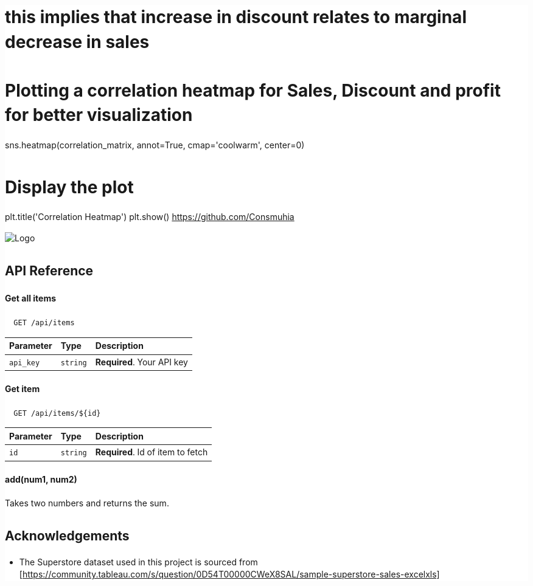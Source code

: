 # this implies that increase in discount relates to marginal decrease in sales

# Plotting a correlation heatmap for Sales, Discount and profit for better visualization
sns.heatmap(correlation_matrix, annot=True, cmap='coolwarm', center=0)

# Display the plot
plt.title('Correlation Heatmap')
plt.show()
https://github.com/Consmuhia




![Logo](https://aidalabpsu.com/wp-content/uploads/2022/03/logo-300x151.png)



## API Reference

#### Get all items

```http
  GET /api/items
```

| Parameter | Type     | Description                |
| :-------- | :------- | :------------------------- |
| `api_key` | `string` | **Required**. Your API key |

#### Get item

```http
  GET /api/items/${id}
```

| Parameter | Type     | Description                       |
| :-------- | :------- | :-------------------------------- |
| `id`      | `string` | **Required**. Id of item to fetch |

#### add(num1, num2)

Takes two numbers and returns the sum.


## Acknowledgements

 - The Superstore dataset used in this project is sourced from [https://community.tableau.com/s/question/0D54T00000CWeX8SAL/sample-superstore-sales-excelxls]
